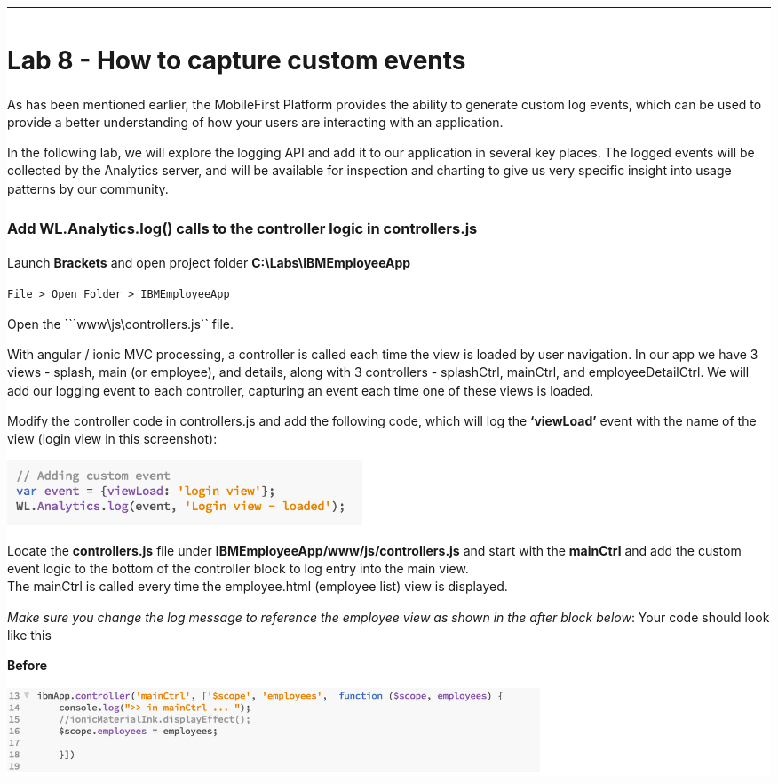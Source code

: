 - - -
# Lab 8 - How to capture custom events

As has been mentioned earlier, the MobileFirst Platform provides the ability to generate custom log events, which can be used to provide a better understanding of how your users are interacting with an application.  

In the following lab, we will explore the logging API and add it to our application in several key places.  The logged events will be collected by the Analytics server, and will be available for inspection and charting to give us very specific insight into usage patterns by our community.

### Add WL.Analytics.log() calls to the controller logic in controllers.js


Launch **Brackets** and open project folder **C:\Labs\IBMEmployeeApp**

```
File > Open Folder > IBMEmployeeApp
```

Open the ```www\js\controllers.js`` file.

With angular / ionic MVC processing, a controller is called each time the view is loaded by user navigation.  In our app we have 3 views - splash, main (or employee), and details, along with 3 controllers - splashCtrl, mainCtrl, and employeeDetailCtrl.  We will add our logging event to each controller, capturing an event each time one of these views is loaded.

Modify the controller code in controllers.js and add the following code, which will log the **‘viewLoad’** event with the name of the view (login view in this screenshot):

<img src="images/Lab8-01-custom-event.png" width="400"/>

Locate the **controllers.js** file under **IBMEmployeeApp/www/js/controllers.js** and start with the **mainCtrl** and add the custom event logic to the bottom of the controller block to log entry into the main view.  
The mainCtrl is called every time the employee.html (employee list) view is displayed. 

*Make sure you change the log message to reference the employee view as shown in the after block below*:
Your code should look like this

**Before**

<img src="images/Lab8-Main-ctrl.png" width="600"/>
